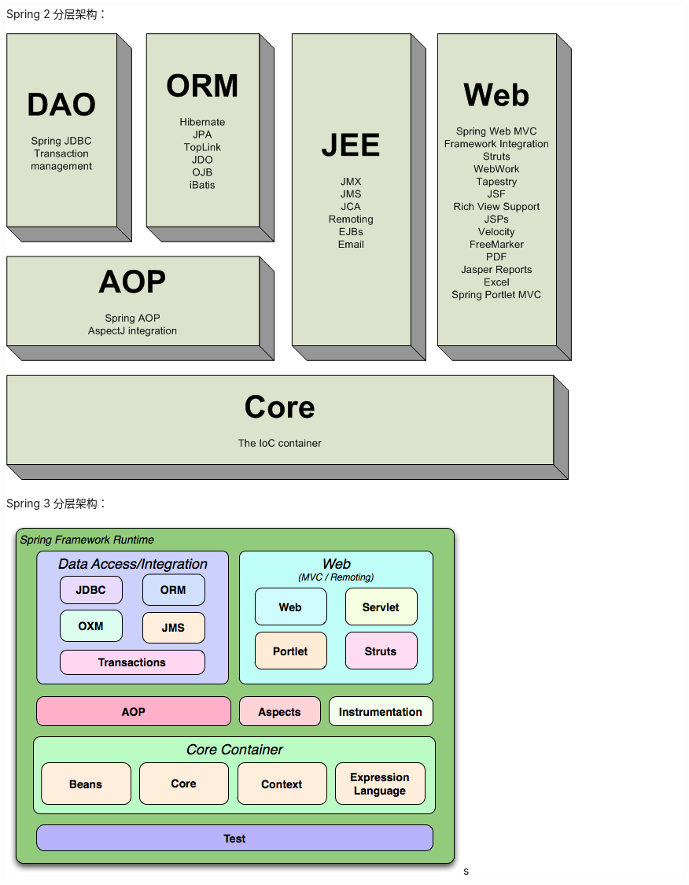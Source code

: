 Spring 2 分层架构：

![Spring 2分层架构](images/spring2-overview.png)

Spring 3 分层架构：

![Spring 3分层架构](images/spring3-overview.png)s

